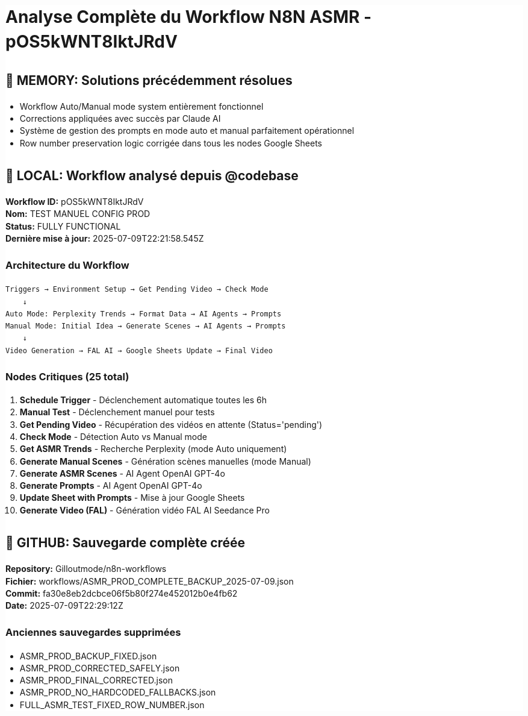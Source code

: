 # Analyse Complète du Workflow N8N ASMR - pOS5kWNT8IktJRdV

## 🧠 MEMORY: Solutions précédemment résolues
- Workflow Auto/Manual mode system entièrement fonctionnel
- Corrections appliquées avec succès par Claude AI
- Système de gestion des prompts en mode auto et manual parfaitement opérationnel
- Row number preservation logic corrigée dans tous les nodes Google Sheets

## 📁 LOCAL: Workflow analysé depuis @codebase
**Workflow ID:** pOS5kWNT8IktJRdV  
**Nom:** TEST MANUEL CONFIG PROD  
**Status:** FULLY FUNCTIONAL  
**Dernière mise à jour:** 2025-07-09T22:21:58.545Z  

### Architecture du Workflow
```
Triggers → Environment Setup → Get Pending Video → Check Mode
    ↓
Auto Mode: Perplexity Trends → Format Data → AI Agents → Prompts
Manual Mode: Initial Idea → Generate Scenes → AI Agents → Prompts
    ↓
Video Generation → FAL AI → Google Sheets Update → Final Video
```

### Nodes Critiques (25 total)
1. **Schedule Trigger** - Déclenchement automatique toutes les 6h
2. **Manual Test** - Déclenchement manuel pour tests
3. **Get Pending Video** - Récupération des vidéos en attente (Status='pending')
4. **Check Mode** - Détection Auto vs Manual mode
5. **Get ASMR Trends** - Recherche Perplexity (mode Auto uniquement)
6. **Generate Manual Scenes** - Génération scènes manuelles (mode Manual)
7. **Generate ASMR Scenes** - AI Agent OpenAI GPT-4o
8. **Generate Prompts** - AI Agent OpenAI GPT-4o  
9. **Update Sheet with Prompts** - Mise à jour Google Sheets
10. **Generate Video (FAL)** - Génération vidéo FAL AI Seedance Pro

## 🐙 GITHUB: Sauvegarde complète créée
**Repository:** Gilloutmode/n8n-workflows  
**Fichier:** workflows/ASMR_PROD_COMPLETE_BACKUP_2025-07-09.json  
**Commit:** fa30e8eb2dcbce06f5b80f274e452012b0e4fb62  
**Date:** 2025-07-09T22:29:12Z  

### Anciennes sauvegardes supprimées
- ASMR_PROD_BACKUP_FIXED.json
- ASMR_PROD_CORRECTED_SAFELY.json
- ASMR_PROD_FINAL_CORRECTED.json
- ASMR_PROD_NO_HARDCODED_FALLBACKS.json
- FULL_ASMR_TEST_FIXED_ROW_NUMBER.json
